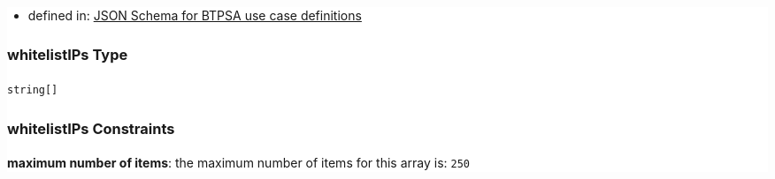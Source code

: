 *   defined in: [JSON Schema for BTPSA use case definitions](btpsa-usecase-properties-services-items-allof-1-then-allof-42-then-allof-0-then-properties-parameters-properties-data-properties-whitelistips.md "undefined#/properties/services/items/allOf/1/then/allOf/42/then/allOf/0/then/properties/parameters/properties/data/properties/whitelistIPs")

### whitelistIPs Type

`string[]`

### whitelistIPs Constraints

**maximum number of items**: the maximum number of items for this array is: `250`
